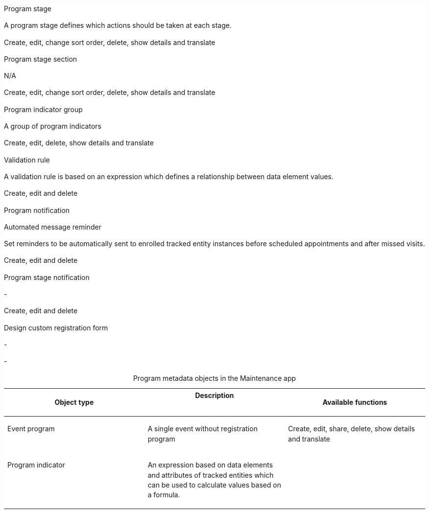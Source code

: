 <td><p>Program stage</p></td>
<td><p>A program stage defines which actions should be taken at each stage.</p></td>
<td><p>Create, edit, change sort order, delete, show details and translate</p></td>
</tr>
<tr class="odd">
<td><p>Program stage section</p></td>
<td><p>N/A</p></td>
<td><p>Create, edit, change sort order, delete, show details and translate</p></td>
</tr>
<tr class="even">
<td><p>Program indicator group</p></td>
<td><p>A group of program indicators</p></td>
<td><p>Create, edit, delete, show details and translate</p></td>
</tr>
<tr class="odd">
<td><p>Validation rule</p></td>
<td><p>A validation rule is based on an expression which defines a relationship between data element values.</p></td>
<td><p>Create, edit and delete</p></td>
</tr>
<tr class="even">
<td><p>Program notification</p></td>
<td><p>Automated message reminder</p>
<p>Set reminders to be automatically sent to enrolled tracked entity instances before scheduled appointments and after missed visits.</p></td>
<td><p>Create, edit and delete</p></td>
</tr>
<tr class="odd">
<td><p>Program stage notification</p></td>
<td><p>-</p></td>
<td><p>Create, edit and delete</p></td>
</tr>
<tr class="even">
<td><p>Design custom registration form</p></td>
<td><p>-</p></td>
<td><p>-</p></td>
</tr>
</tbody>
</table>

<table>
<caption>Program metadata objects in the Maintenance app</caption>
<colgroup>
<col style="width: 33%" />
<col style="width: 33%" />
<col style="width: 33%" />
</colgroup>
<thead>
<tr class="header">
<th><p>Object type</p></th>
<th>Description</th>
<th><p>Available functions</p></th>
</tr>
</thead>
<tbody>
<tr class="odd">
<td><p>Event program</p></td>
<td><p>A single event without registration program</p></td>
<td><p>Create, edit, share, delete, show details and translate</p></td>
</tr>
<tr class="even">
<td><p>Program indicator</p></td>
<td><p>An expression based on data elements and attributes of tracked entities which can be used to calculate values based on a formula.</p></td>